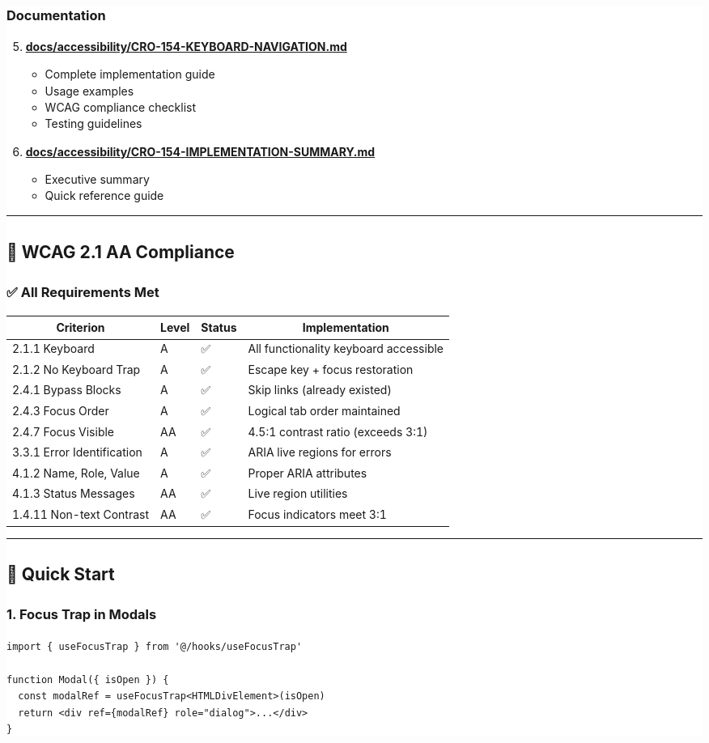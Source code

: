 ### Documentation

5. **[docs/accessibility/CRO-154-KEYBOARD-NAVIGATION.md](docs/accessibility/CRO-154-KEYBOARD-NAVIGATION.md)**
   - Complete implementation guide
   - Usage examples
   - WCAG compliance checklist
   - Testing guidelines

6. **[docs/accessibility/CRO-154-IMPLEMENTATION-SUMMARY.md](docs/accessibility/CRO-154-IMPLEMENTATION-SUMMARY.md)**
   - Executive summary
   - Quick reference guide

---

## 🎯 WCAG 2.1 AA Compliance

### ✅ All Requirements Met

| Criterion | Level | Status | Implementation |
|-----------|-------|--------|----------------|
| 2.1.1 Keyboard | A | ✅ | All functionality keyboard accessible |
| 2.1.2 No Keyboard Trap | A | ✅ | Escape key + focus restoration |
| 2.4.1 Bypass Blocks | A | ✅ | Skip links (already existed) |
| 2.4.3 Focus Order | A | ✅ | Logical tab order maintained |
| 2.4.7 Focus Visible | AA | ✅ | 4.5:1 contrast ratio (exceeds 3:1) |
| 3.3.1 Error Identification | A | ✅ | ARIA live regions for errors |
| 4.1.2 Name, Role, Value | A | ✅ | Proper ARIA attributes |
| 4.1.3 Status Messages | AA | ✅ | Live region utilities |
| 1.4.11 Non-text Contrast | AA | ✅ | Focus indicators meet 3:1 |

---

## 🚀 Quick Start

### 1. Focus Trap in Modals
```tsx
import { useFocusTrap } from '@/hooks/useFocusTrap'

function Modal({ isOpen }) {
  const modalRef = useFocusTrap<HTMLDivElement>(isOpen)
  return <div ref={modalRef} role="dialog">...</div>
}
```
